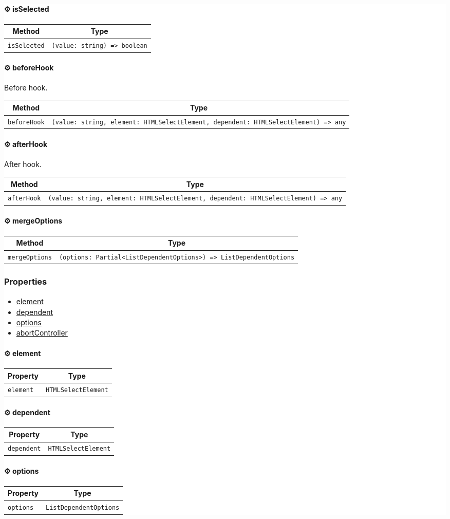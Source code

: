 #### :gear: isSelected

| Method | Type |
| ---------- | ---------- |
| `isSelected` | `(value: string) => boolean` |

#### :gear: beforeHook

Before hook.

| Method | Type |
| ---------- | ---------- |
| `beforeHook` | `(value: string, element: HTMLSelectElement, dependent: HTMLSelectElement) => any` |

#### :gear: afterHook

After hook.

| Method | Type |
| ---------- | ---------- |
| `afterHook` | `(value: string, element: HTMLSelectElement, dependent: HTMLSelectElement) => any` |

#### :gear: mergeOptions

| Method | Type |
| ---------- | ---------- |
| `mergeOptions` | `(options: Partial<ListDependentOptions>) => ListDependentOptions` |

### Properties

- [element](#gear-element)
- [dependent](#gear-dependent)
- [options](#gear-options)
- [abortController](#gear-abortcontroller)

#### :gear: element

| Property | Type |
| ---------- | ---------- |
| `element` | `HTMLSelectElement` |

#### :gear: dependent

| Property | Type |
| ---------- | ---------- |
| `dependent` | `HTMLSelectElement` |

#### :gear: options

| Property | Type |
| ---------- | ---------- |
| `options` | `ListDependentOptions` |
